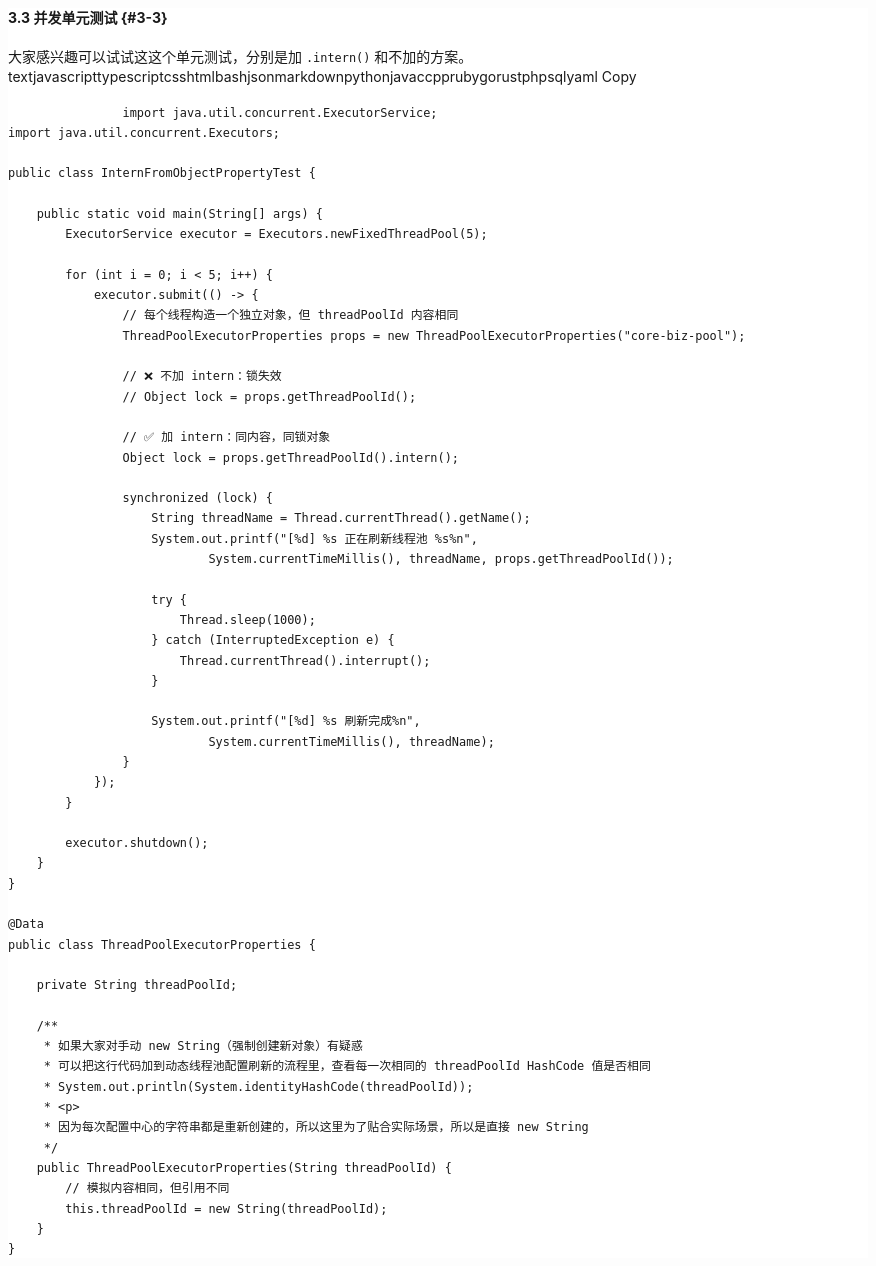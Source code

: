 #### 3.3 并发单元测试 {#3-3}

大家感兴趣可以试试这这个单元测试，分别是加 `.intern()` 和不加的方案。  
textjavascripttypescriptcsshtmlbashjsonmarkdownpythonjavaccpprubygorustphpsqlyaml Copy

                    import java.util.concurrent.ExecutorService;
    import java.util.concurrent.Executors;

    public class InternFromObjectPropertyTest {

        public static void main(String[] args) {
            ExecutorService executor = Executors.newFixedThreadPool(5);

            for (int i = 0; i < 5; i++) {
                executor.submit(() -> {
                    // 每个线程构造一个独立对象，但 threadPoolId 内容相同
                    ThreadPoolExecutorProperties props = new ThreadPoolExecutorProperties("core-biz-pool");

                    // ❌ 不加 intern：锁失效
                    // Object lock = props.getThreadPoolId();

                    // ✅ 加 intern：同内容，同锁对象
                    Object lock = props.getThreadPoolId().intern();

                    synchronized (lock) {
                        String threadName = Thread.currentThread().getName();
                        System.out.printf("[%d] %s 正在刷新线程池 %s%n",
                                System.currentTimeMillis(), threadName, props.getThreadPoolId());

                        try {
                            Thread.sleep(1000);
                        } catch (InterruptedException e) {
                            Thread.currentThread().interrupt();
                        }

                        System.out.printf("[%d] %s 刷新完成%n",
                                System.currentTimeMillis(), threadName);
                    }
                });
            }

            executor.shutdown();
        }
    }

    @Data
    public class ThreadPoolExecutorProperties {

        private String threadPoolId;

        /**
         * 如果大家对手动 new String（强制创建新对象）有疑惑
         * 可以把这行代码加到动态线程池配置刷新的流程里，查看每一次相同的 threadPoolId HashCode 值是否相同
         * System.out.println(System.identityHashCode(threadPoolId));
         * <p>
         * 因为每次配置中心的字符串都是重新创建的，所以这里为了贴合实际场景，所以是直接 new String
         */
        public ThreadPoolExecutorProperties(String threadPoolId) {
            // 模拟内容相同，但引用不同
            this.threadPoolId = new String(threadPoolId);
        }
    }
              